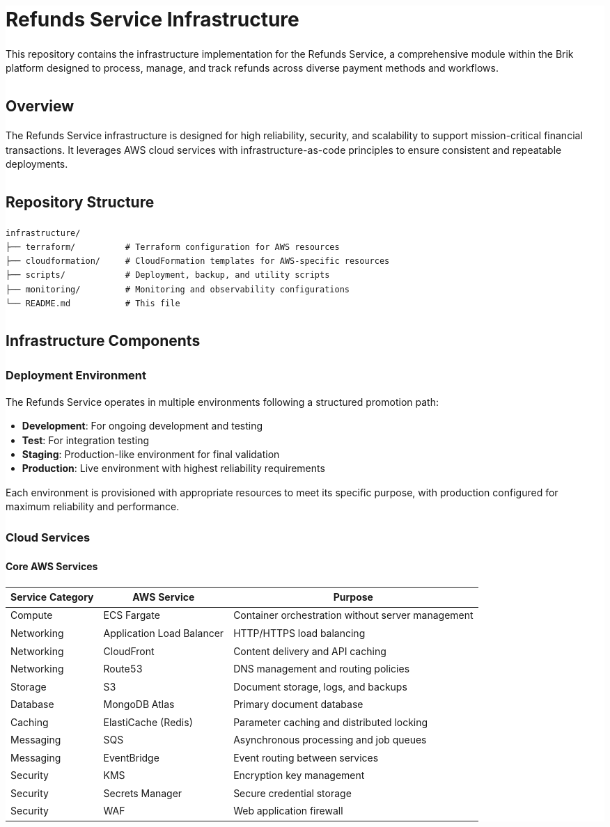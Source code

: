 # Refunds Service Infrastructure

This repository contains the infrastructure implementation for the Refunds Service, a comprehensive module within the Brik platform designed to process, manage, and track refunds across diverse payment methods and workflows.

## Overview

The Refunds Service infrastructure is designed for high reliability, security, and scalability to support mission-critical financial transactions. It leverages AWS cloud services with infrastructure-as-code principles to ensure consistent and repeatable deployments.

## Repository Structure

```
infrastructure/
├── terraform/          # Terraform configuration for AWS resources
├── cloudformation/     # CloudFormation templates for AWS-specific resources
├── scripts/            # Deployment, backup, and utility scripts
├── monitoring/         # Monitoring and observability configurations
└── README.md           # This file
```

## Infrastructure Components

### Deployment Environment

The Refunds Service operates in multiple environments following a structured promotion path:

- **Development**: For ongoing development and testing
- **Test**: For integration testing
- **Staging**: Production-like environment for final validation
- **Production**: Live environment with highest reliability requirements

Each environment is provisioned with appropriate resources to meet its specific purpose, with production configured for maximum reliability and performance.

### Cloud Services

#### Core AWS Services

| Service Category | AWS Service | Purpose |
|-----------------|-------------|----------|
| Compute | ECS Fargate | Container orchestration without server management |
| Networking | Application Load Balancer | HTTP/HTTPS load balancing |
| Networking | CloudFront | Content delivery and API caching |
| Networking | Route53 | DNS management and routing policies |
| Storage | S3 | Document storage, logs, and backups |
| Database | MongoDB Atlas | Primary document database |
| Caching | ElastiCache (Redis) | Parameter caching and distributed locking |
| Messaging | SQS | Asynchronous processing and job queues |
| Messaging | EventBridge | Event routing between services |
| Security | KMS | Encryption key management |
| Security | Secrets Manager | Secure credential storage |
| Security | WAF | Web application firewall |